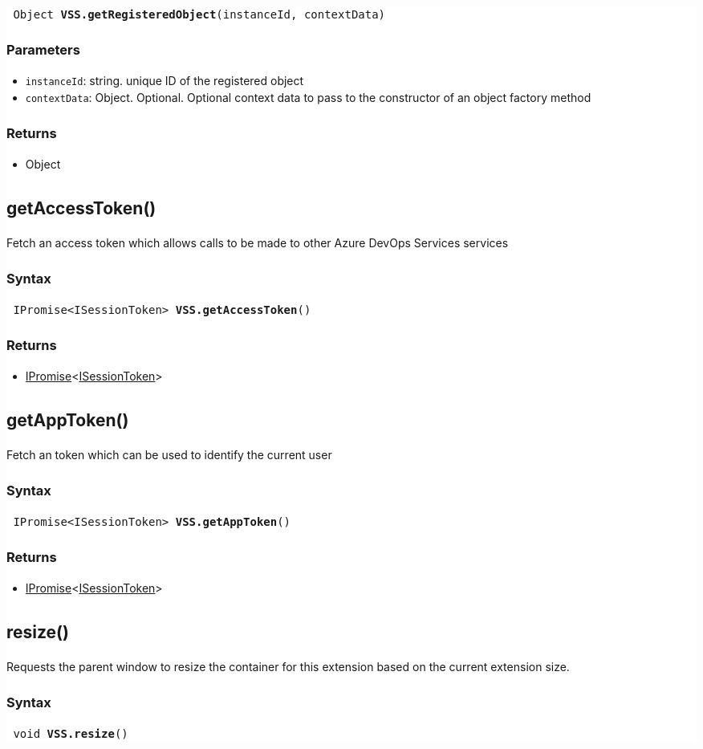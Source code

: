 <pre class='syntax'>
 Object <b>VSS.getRegisteredObject</b>(instanceId, contextData)
</pre>

### Parameters

- `instanceId`: string. unique ID of the registered object
- `contextData`: Object. Optional. Optional context data to pass to the constructor of an object factory method

### Returns

- Object

<a name="method_getAccessToken"></a>

<h2 class='method'>getAccessToken()</h2>

Fetch an access token which allows calls to be made to other Azure DevOps Services services

### Syntax

<pre class='syntax'>
 IPromise&lt;ISessionToken&gt; <b>VSS.getAccessToken</b>()
</pre>

### Returns

- [IPromise](/azure/devops/extend/reference/client/api/vss/references/vss_webplatform_interfaces/ipromise)&lt;[ISessionToken](/azure/devops/extend/reference/client/api/vss/references/vss_sdk_interfaces/isessiontoken)&gt;

<a name="method_getAppToken"></a>

<h2 class='method'>getAppToken()</h2>

Fetch an token which can be used to identify the current user

### Syntax

<pre class='syntax'>
 IPromise&lt;ISessionToken&gt; <b>VSS.getAppToken</b>()
</pre>

### Returns

- [IPromise](/azure/devops/extend/reference/client/api/vss/references/vss_webplatform_interfaces/ipromise)&lt;[ISessionToken](/azure/devops/extend/reference/client/api/vss/references/vss_sdk_interfaces/isessiontoken)&gt;

<a name="method_resize"></a>

<h2 class='method'>resize()</h2>

Requests the parent window to resize the container for this extension based on the current extension size.

### Syntax

<pre class='syntax'>
 void <b>VSS.resize</b>()
</pre>
